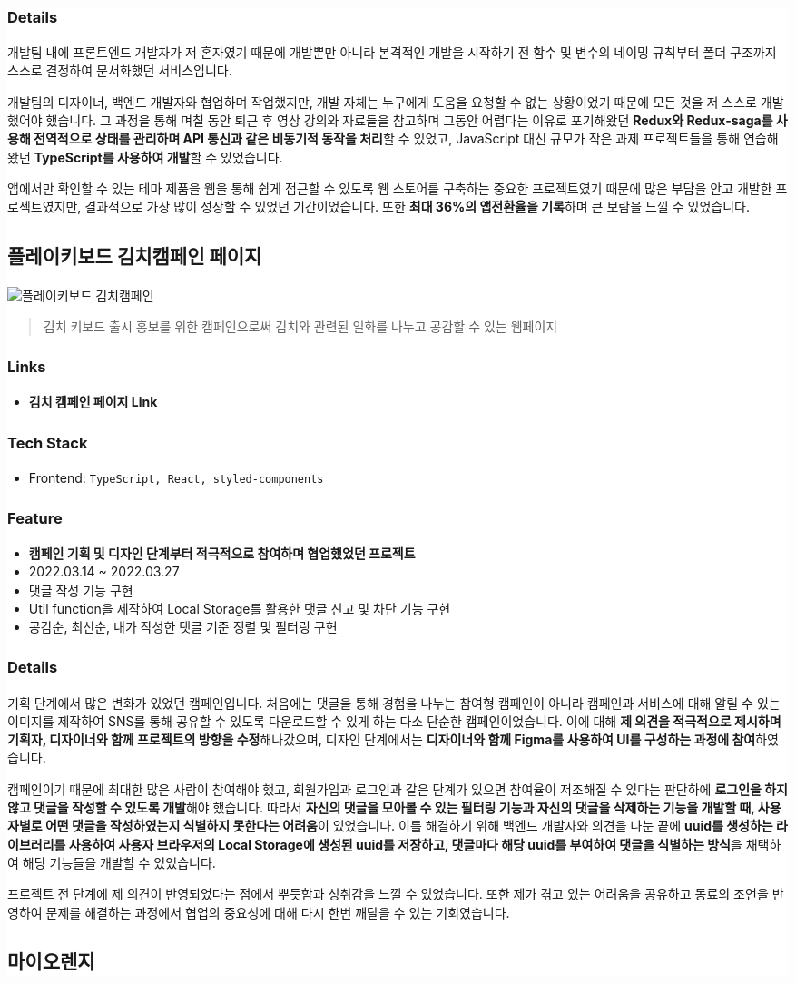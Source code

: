 ### Details

개발팀 내에 프론트엔드 개발자가 저 혼자였기 때문에 개발뿐만 아니라 본격적인 개발을 시작하기 전 함수 및 변수의 네이밍 규칙부터 폴더 구조까지 스스로 결정하여 문서화했던 서비스입니다.

개발팀의 디자이너, 백엔드 개발자와 협업하며 작업했지만, 개발 자체는 누구에게 도움을 요청할 수 없는 상황이었기 때문에 모든 것을 저 스스로 개발했어야 했습니다. 그 과정을 통해 며칠 동안 퇴근 후 영상 강의와 자료들을 참고하며 그동안 어렵다는 이유로 포기해왔던 **Redux와 Redux-saga를 사용해 전역적으로 상태를 관리하며 API 통신과 같은 비동기적 동작을 처리**할 수 있었고, JavaScript 대신 규모가 작은 과제 프로젝트들을 통해 연습해왔던 **TypeScript를 사용하여 개발**할 수 있었습니다.

앱에서만 확인할 수 있는 테마 제품을 웹을 통해 쉽게 접근할 수 있도록 웹 스토어를 구축하는 중요한 프로젝트였기 때문에 많은 부담을 안고 개발한 프로젝트였지만, 결과적으로 가장 많이 성장할 수 있었던 기간이었습니다. 또한 **최대 36%의 앱전환율을 기록**하며 큰 보람을 느낄 수 있었습니다.

<div style="page-break-after: always;"></div>

## 플레이키보드 김치캠페인 페이지

![플레이키보드 김치캠페인](https://user-images.githubusercontent.com/67324487/230942858-85a7a72b-7011-4e32-b886-1320da94cc37.png)

> 김치 키보드 출시 홍보를 위한 캠페인으로써 김치와 관련된 일화를 나누고 공감할 수 있는 웹페이지

### Links

- [**김치 캠페인 페이지 Link**](https://kimchi.plkey.app/)

<div style="page-break-after: always;"></div>

### Tech Stack

- Frontend: `TypeScript, React, styled-components`

### Feature

- **캠페인 기획 및 디자인 단계부터 적극적으로 참여하며 협업했었던 프로젝트**
- 2022.03.14 ~ 2022.03.27
- 댓글 작성 기능 구현
- Util function을 제작하여 Local Storage를 활용한 댓글 신고 및 차단 기능 구현
- 공감순, 최신순, 내가 작성한 댓글 기준 정렬 및 필터링 구현

### Details

기획 단계에서 많은 변화가 있었던 캠페인입니다. 처음에는 댓글을 통해 경험을 나누는 참여형 캠페인이 아니라 캠페인과 서비스에 대해 알릴 수 있는 이미지를 제작하여 SNS를 통해 공유할 수 있도록 다운로드할 수 있게 하는 다소 단순한 캠페인이었습니다. 이에 대해 **제 의견을 적극적으로 제시하며 기획자, 디자이너와 함께 프로젝트의 방향을 수정**해나갔으며, 디자인 단계에서는 **디자이너와 함께 Figma를 사용하여 UI를 구성하는 과정에 참여**하였습니다.

캠페인이기 때문에 최대한 많은 사람이 참여해야 했고, 회원가입과 로그인과 같은 단계가 있으면 참여율이 저조해질 수 있다는 판단하에 **로그인을 하지 않고 댓글을 작성할 수 있도록 개발**해야 했습니다. 따라서 **자신의 댓글을 모아볼 수 있는 필터링 기능과 자신의 댓글을 삭제하는 기능을 개발할 때, 사용자별로 어떤 댓글을 작성하였는지 식별하지 못한다는 어려움**이 있었습니다. 이를 해결하기 위해 백엔드 개발자와 의견을 나눈 끝에 **uuid를 생성하는 라이브러리를 사용하여 사용자 브라우저의 Local Storage에 생성된 uuid를 저장하고, 댓글마다 해당 uuid를 부여하여 댓글을 식별하는 방식**을 채택하여 해당 기능들을 개발할 수 있었습니다.

프로젝트 전 단계에 제 의견이 반영되었다는 점에서 뿌듯함과 성취감을 느낄 수 있었습니다. 또한 제가 겪고 있는 어려움을 공유하고 동료의 조언을 반영하여 문제를 해결하는 과정에서 협업의 중요성에 대해 다시 한번 깨달을 수 있는 기회였습니다.

<div style="page-break-after: always;"></div>

## 마이오렌지
